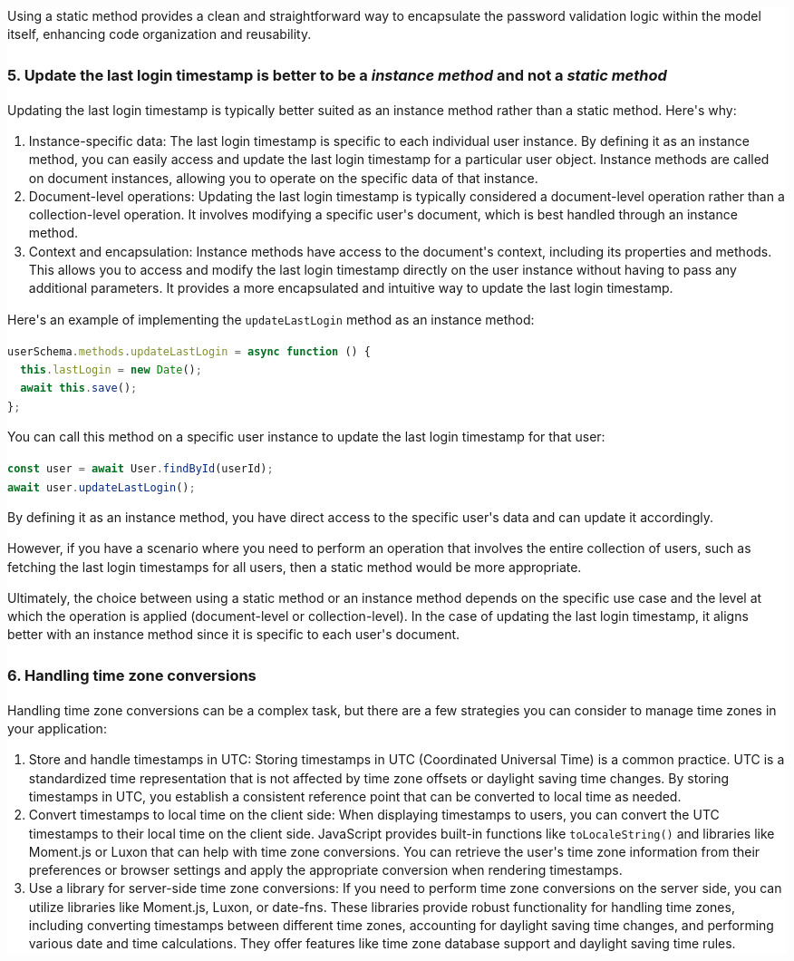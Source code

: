 Using a static method provides a clean and straightforward way to encapsulate the password validation logic within the model itself, enhancing code organization and reusability.

### 5. Update the last login timestamp is better to be a _instance method_ and not a _static method_

Updating the last login timestamp is typically better suited as an instance method rather than a static method. Here's why:

1.  Instance-specific data: The last login timestamp is specific to each individual user instance. By defining it as an instance method, you can easily access and update the last login timestamp for a particular user object. Instance methods are called on document instances, allowing you to operate on the specific data of that instance.
2.  Document-level operations: Updating the last login timestamp is typically considered a document-level operation rather than a collection-level operation. It involves modifying a specific user's document, which is best handled through an instance method.
3.  Context and encapsulation: Instance methods have access to the document's context, including its properties and methods. This allows you to access and modify the last login timestamp directly on the user instance without having to pass any additional parameters. It provides a more encapsulated and intuitive way to update the last login timestamp.

Here's an example of implementing the `updateLastLogin` method as an instance method:

```javascript
userSchema.methods.updateLastLogin = async function () {
  this.lastLogin = new Date();
  await this.save();
};
```

You can call this method on a specific user instance to update the last login timestamp for that user:

```javascript
const user = await User.findById(userId);
await user.updateLastLogin();
```

By defining it as an instance method, you have direct access to the specific user's data and can update it accordingly.

However, if you have a scenario where you need to perform an operation that involves the entire collection of users, such as fetching the last login timestamps for all users, then a static method would be more appropriate.

Ultimately, the choice between using a static method or an instance method depends on the specific use case and the level at which the operation is applied (document-level or collection-level). In the case of updating the last login timestamp, it aligns better with an instance method since it is specific to each user's document.

### 6. Handling time zone conversions

Handling time zone conversions can be a complex task, but there are a few strategies you can consider to manage time zones in your application:

1.  Store and handle timestamps in UTC: Storing timestamps in UTC (Coordinated Universal Time) is a common practice. UTC is a standardized time representation that is not affected by time zone offsets or daylight saving time changes. By storing timestamps in UTC, you establish a consistent reference point that can be converted to local time as needed.
2.  Convert timestamps to local time on the client side: When displaying timestamps to users, you can convert the UTC timestamps to their local time on the client side. JavaScript provides built-in functions like `toLocaleString()` and libraries like Moment.js or Luxon that can help with time zone conversions. You can retrieve the user's time zone information from their preferences or browser settings and apply the appropriate conversion when rendering timestamps.
3.  Use a library for server-side time zone conversions: If you need to perform time zone conversions on the server side, you can utilize libraries like Moment.js, Luxon, or date-fns. These libraries provide robust functionality for handling time zones, including converting timestamps between different time zones, accounting for daylight saving time changes, and performing various date and time calculations. They offer features like time zone database support and daylight saving time rules.